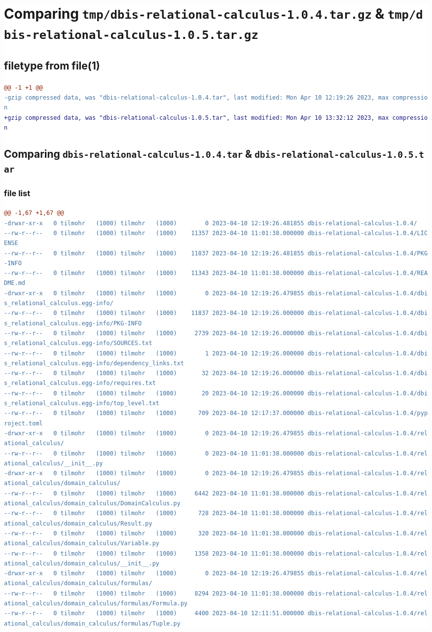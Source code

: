 # Comparing `tmp/dbis-relational-calculus-1.0.4.tar.gz` & `tmp/dbis-relational-calculus-1.0.5.tar.gz`

## filetype from file(1)

```diff
@@ -1 +1 @@
-gzip compressed data, was "dbis-relational-calculus-1.0.4.tar", last modified: Mon Apr 10 12:19:26 2023, max compression
+gzip compressed data, was "dbis-relational-calculus-1.0.5.tar", last modified: Mon Apr 10 13:32:12 2023, max compression
```

## Comparing `dbis-relational-calculus-1.0.4.tar` & `dbis-relational-calculus-1.0.5.tar`

### file list

```diff
@@ -1,67 +1,67 @@
-drwxr-xr-x   0 tilmohr   (1000) tilmohr   (1000)        0 2023-04-10 12:19:26.481855 dbis-relational-calculus-1.0.4/
--rw-r--r--   0 tilmohr   (1000) tilmohr   (1000)    11357 2023-04-10 11:01:38.000000 dbis-relational-calculus-1.0.4/LICENSE
--rw-r--r--   0 tilmohr   (1000) tilmohr   (1000)    11837 2023-04-10 12:19:26.481855 dbis-relational-calculus-1.0.4/PKG-INFO
--rw-r--r--   0 tilmohr   (1000) tilmohr   (1000)    11343 2023-04-10 11:01:38.000000 dbis-relational-calculus-1.0.4/README.md
-drwxr-xr-x   0 tilmohr   (1000) tilmohr   (1000)        0 2023-04-10 12:19:26.479855 dbis-relational-calculus-1.0.4/dbis_relational_calculus.egg-info/
--rw-r--r--   0 tilmohr   (1000) tilmohr   (1000)    11837 2023-04-10 12:19:26.000000 dbis-relational-calculus-1.0.4/dbis_relational_calculus.egg-info/PKG-INFO
--rw-r--r--   0 tilmohr   (1000) tilmohr   (1000)     2739 2023-04-10 12:19:26.000000 dbis-relational-calculus-1.0.4/dbis_relational_calculus.egg-info/SOURCES.txt
--rw-r--r--   0 tilmohr   (1000) tilmohr   (1000)        1 2023-04-10 12:19:26.000000 dbis-relational-calculus-1.0.4/dbis_relational_calculus.egg-info/dependency_links.txt
--rw-r--r--   0 tilmohr   (1000) tilmohr   (1000)       32 2023-04-10 12:19:26.000000 dbis-relational-calculus-1.0.4/dbis_relational_calculus.egg-info/requires.txt
--rw-r--r--   0 tilmohr   (1000) tilmohr   (1000)       20 2023-04-10 12:19:26.000000 dbis-relational-calculus-1.0.4/dbis_relational_calculus.egg-info/top_level.txt
--rw-r--r--   0 tilmohr   (1000) tilmohr   (1000)      709 2023-04-10 12:17:37.000000 dbis-relational-calculus-1.0.4/pyproject.toml
-drwxr-xr-x   0 tilmohr   (1000) tilmohr   (1000)        0 2023-04-10 12:19:26.479855 dbis-relational-calculus-1.0.4/relational_calculus/
--rw-r--r--   0 tilmohr   (1000) tilmohr   (1000)        0 2023-04-10 11:01:38.000000 dbis-relational-calculus-1.0.4/relational_calculus/__init__.py
-drwxr-xr-x   0 tilmohr   (1000) tilmohr   (1000)        0 2023-04-10 12:19:26.479855 dbis-relational-calculus-1.0.4/relational_calculus/domain_calculus/
--rw-r--r--   0 tilmohr   (1000) tilmohr   (1000)     6442 2023-04-10 11:01:38.000000 dbis-relational-calculus-1.0.4/relational_calculus/domain_calculus/DomainCalculus.py
--rw-r--r--   0 tilmohr   (1000) tilmohr   (1000)      728 2023-04-10 11:01:38.000000 dbis-relational-calculus-1.0.4/relational_calculus/domain_calculus/Result.py
--rw-r--r--   0 tilmohr   (1000) tilmohr   (1000)      320 2023-04-10 11:01:38.000000 dbis-relational-calculus-1.0.4/relational_calculus/domain_calculus/Variable.py
--rw-r--r--   0 tilmohr   (1000) tilmohr   (1000)     1358 2023-04-10 11:01:38.000000 dbis-relational-calculus-1.0.4/relational_calculus/domain_calculus/__init__.py
-drwxr-xr-x   0 tilmohr   (1000) tilmohr   (1000)        0 2023-04-10 12:19:26.479855 dbis-relational-calculus-1.0.4/relational_calculus/domain_calculus/formulas/
--rw-r--r--   0 tilmohr   (1000) tilmohr   (1000)     8294 2023-04-10 11:01:38.000000 dbis-relational-calculus-1.0.4/relational_calculus/domain_calculus/formulas/Formula.py
--rw-r--r--   0 tilmohr   (1000) tilmohr   (1000)     4400 2023-04-10 12:11:51.000000 dbis-relational-calculus-1.0.4/relational_calculus/domain_calculus/formulas/Tuple.py
```